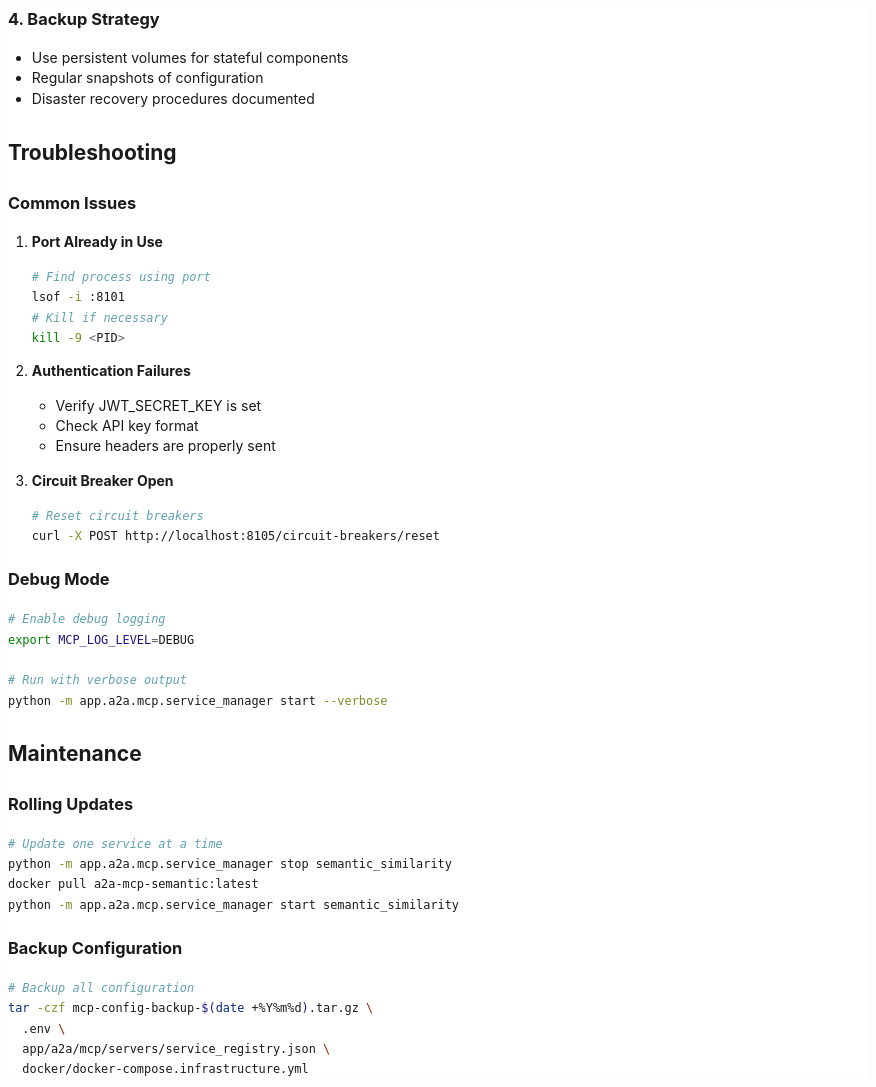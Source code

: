 ### 4. **Backup Strategy**
- Use persistent volumes for stateful components
- Regular snapshots of configuration
- Disaster recovery procedures documented

## Troubleshooting

### Common Issues

1. **Port Already in Use**
   ```bash
   # Find process using port
   lsof -i :8101
   # Kill if necessary
   kill -9 <PID>
   ```

2. **Authentication Failures**
   - Verify JWT_SECRET_KEY is set
   - Check API key format
   - Ensure headers are properly sent

3. **Circuit Breaker Open**
   ```bash
   # Reset circuit breakers
   curl -X POST http://localhost:8105/circuit-breakers/reset
   ```

### Debug Mode
```bash
# Enable debug logging
export MCP_LOG_LEVEL=DEBUG

# Run with verbose output
python -m app.a2a.mcp.service_manager start --verbose
```

## Maintenance

### Rolling Updates
```bash
# Update one service at a time
python -m app.a2a.mcp.service_manager stop semantic_similarity
docker pull a2a-mcp-semantic:latest
python -m app.a2a.mcp.service_manager start semantic_similarity
```

### Backup Configuration
```bash
# Backup all configuration
tar -czf mcp-config-backup-$(date +%Y%m%d).tar.gz \
  .env \
  app/a2a/mcp/servers/service_registry.json \
  docker/docker-compose.infrastructure.yml
```
